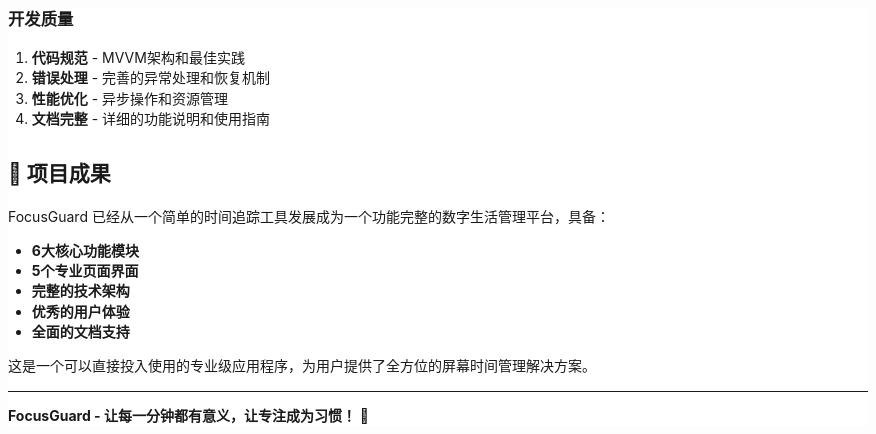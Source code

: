 ### 开发质量
1. **代码规范** - MVVM架构和最佳实践
2. **错误处理** - 完善的异常处理和恢复机制
3. **性能优化** - 异步操作和资源管理
4. **文档完整** - 详细的功能说明和使用指南

## 🎯 项目成果

FocusGuard 已经从一个简单的时间追踪工具发展成为一个功能完整的数字生活管理平台，具备：

- **6大核心功能模块**
- **5个专业页面界面**
- **完整的技术架构**
- **优秀的用户体验**
- **全面的文档支持**

这是一个可以直接投入使用的专业级应用程序，为用户提供了全方位的屏幕时间管理解决方案。

---

**FocusGuard - 让每一分钟都有意义，让专注成为习惯！** 🎯